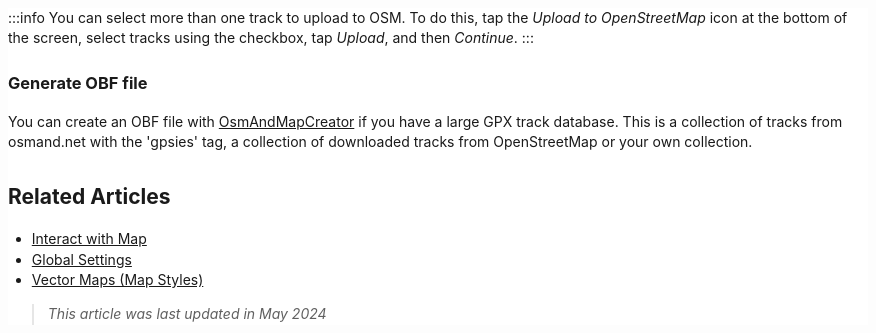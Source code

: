 :::info
You can select more than one track to upload to OSM. To do this, tap the *Upload to OpenStreetMap* icon at the bottom of the screen, select tracks using the checkbox, tap *Upload*, and then *Continue*.
:::

### Generate OBF file

You can create an OBF file with [OsmAndMapCreator](../../technical/map-creation/create-offline-maps-yourself.md#osmandmapcreator) if you have a large GPX track database. This is a collection of tracks from osmand.net with the 'gpsies' tag, a collection of downloaded tracks from OpenStreetMap or your own collection.


## Related Articles

- [Interact with Map](../../user/map/interact-with-map.md)
- [Global Settings](../../user/personal/global-settings.md)
- [Vector Maps (Map Styles)](../../user/map/vector-maps.md)

> *This article was last updated in May 2024*

